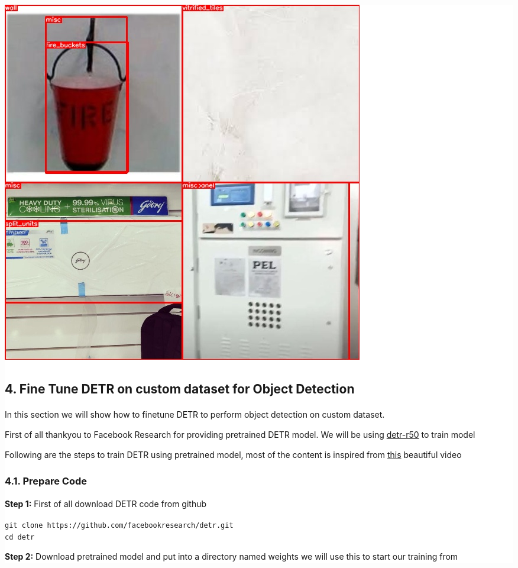 ![Collage](./assets/ricap_3.jpg)
    

##  4. <a name='FineTuneDETRoncustomdatasetforObjectDetection'></a>Fine Tune DETR on custom dataset for Object Detection

In this section we will show how to finetune DETR to perform object detection on custom dataset.

First of all thankyou to Facebook Research for providing pretrained DETR model. We will be using [detr-r50](https://dl.fbaipublicfiles.com/detr/detr-r50-e632da11.pth) to train model

Following are the steps to train DETR using pretrained model, most of the content is inspired from [this](https://www.youtube.com/watch?v=RkhXoj_Vvr4) beautiful video

###  4.1. <a name='PrepareCode'></a>Prepare Code

**Step 1:** First of all download DETR code from github

    git clone https://github.com/facebookresearch/detr.git
    cd detr

**Step 2:** Download pretrained model and put into a directory named weights we will use this to start our training from
